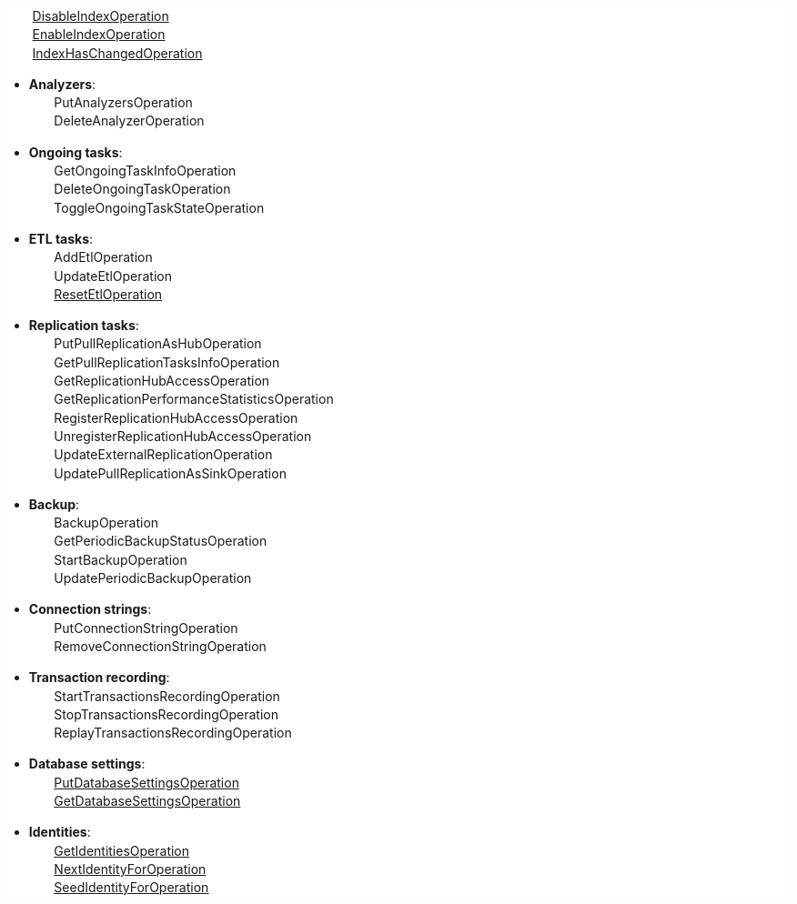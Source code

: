   &nbsp;&nbsp;&nbsp;&nbsp;&nbsp;&nbsp; [DisableIndexOperation](../../client-api/operations/maintenance/indexes/disable-index)   
  &nbsp;&nbsp;&nbsp;&nbsp;&nbsp;&nbsp; [EnableIndexOperation](../../client-api/operations/maintenance/indexes/enable-index)   
  &nbsp;&nbsp;&nbsp;&nbsp;&nbsp;&nbsp; [IndexHasChangedOperation](../../client-api/operations/maintenance/indexes/index-has-changed)   

* __Analyzers__:  
  &nbsp;&nbsp;&nbsp;&nbsp;&nbsp;&nbsp; PutAnalyzersOperation  
  &nbsp;&nbsp;&nbsp;&nbsp;&nbsp;&nbsp; DeleteAnalyzerOperation  

* __Ongoing tasks__:  
  &nbsp;&nbsp;&nbsp;&nbsp;&nbsp;&nbsp; GetOngoingTaskInfoOperation  
  &nbsp;&nbsp;&nbsp;&nbsp;&nbsp;&nbsp; DeleteOngoingTaskOperation  
  &nbsp;&nbsp;&nbsp;&nbsp;&nbsp;&nbsp; ToggleOngoingTaskStateOperation  

* __ETL tasks__:  
  &nbsp;&nbsp;&nbsp;&nbsp;&nbsp;&nbsp; AddEtlOperation  
  &nbsp;&nbsp;&nbsp;&nbsp;&nbsp;&nbsp; UpdateEtlOperation  
  &nbsp;&nbsp;&nbsp;&nbsp;&nbsp;&nbsp; [ResetEtlOperation](../../client-api/operations/maintenance/etl/reset-etl)

* __Replication tasks__:  
  &nbsp;&nbsp;&nbsp;&nbsp;&nbsp;&nbsp; PutPullReplicationAsHubOperation  
  &nbsp;&nbsp;&nbsp;&nbsp;&nbsp;&nbsp; GetPullReplicationTasksInfoOperation  
  &nbsp;&nbsp;&nbsp;&nbsp;&nbsp;&nbsp; GetReplicationHubAccessOperation  
  &nbsp;&nbsp;&nbsp;&nbsp;&nbsp;&nbsp; GetReplicationPerformanceStatisticsOperation  
  &nbsp;&nbsp;&nbsp;&nbsp;&nbsp;&nbsp; RegisterReplicationHubAccessOperation  
  &nbsp;&nbsp;&nbsp;&nbsp;&nbsp;&nbsp; UnregisterReplicationHubAccessOperation  
  &nbsp;&nbsp;&nbsp;&nbsp;&nbsp;&nbsp; UpdateExternalReplicationOperation  
  &nbsp;&nbsp;&nbsp;&nbsp;&nbsp;&nbsp; UpdatePullReplicationAsSinkOperation

* __Backup__:  
  &nbsp;&nbsp;&nbsp;&nbsp;&nbsp;&nbsp; BackupOperation  
  &nbsp;&nbsp;&nbsp;&nbsp;&nbsp;&nbsp; GetPeriodicBackupStatusOperation  
  &nbsp;&nbsp;&nbsp;&nbsp;&nbsp;&nbsp; StartBackupOperation  
  &nbsp;&nbsp;&nbsp;&nbsp;&nbsp;&nbsp; UpdatePeriodicBackupOperation  

* __Connection strings__:  
  &nbsp;&nbsp;&nbsp;&nbsp;&nbsp;&nbsp; PutConnectionStringOperation  
  &nbsp;&nbsp;&nbsp;&nbsp;&nbsp;&nbsp; RemoveConnectionStringOperation  

* __Transaction recording__:  
  &nbsp;&nbsp;&nbsp;&nbsp;&nbsp;&nbsp; StartTransactionsRecordingOperation  
  &nbsp;&nbsp;&nbsp;&nbsp;&nbsp;&nbsp; StopTransactionsRecordingOperation  
  &nbsp;&nbsp;&nbsp;&nbsp;&nbsp;&nbsp; ReplayTransactionsRecordingOperation  

* __Database settings__:  
  &nbsp;&nbsp;&nbsp;&nbsp;&nbsp;&nbsp; [PutDatabaseSettingsOperation](../../client-api/operations/maintenance/configuration/database-settings-operation#put-database-settings-operation)  
  &nbsp;&nbsp;&nbsp;&nbsp;&nbsp;&nbsp; [GetDatabaseSettingsOperation](../../client-api/operations/maintenance/configuration/database-settings-operation#get-database-settings-operation)  

* __Identities__:  
  &nbsp;&nbsp;&nbsp;&nbsp;&nbsp;&nbsp; [GetIdentitiesOperation](../../client-api/operations/maintenance/identities/get-identities)  
  &nbsp;&nbsp;&nbsp;&nbsp;&nbsp;&nbsp; [NextIdentityForOperation](../../client-api/operations/maintenance/identities/increment-next-identity)  
  &nbsp;&nbsp;&nbsp;&nbsp;&nbsp;&nbsp; [SeedIdentityForOperation](../../client-api/operations/maintenance/identities/seed-identity)  
